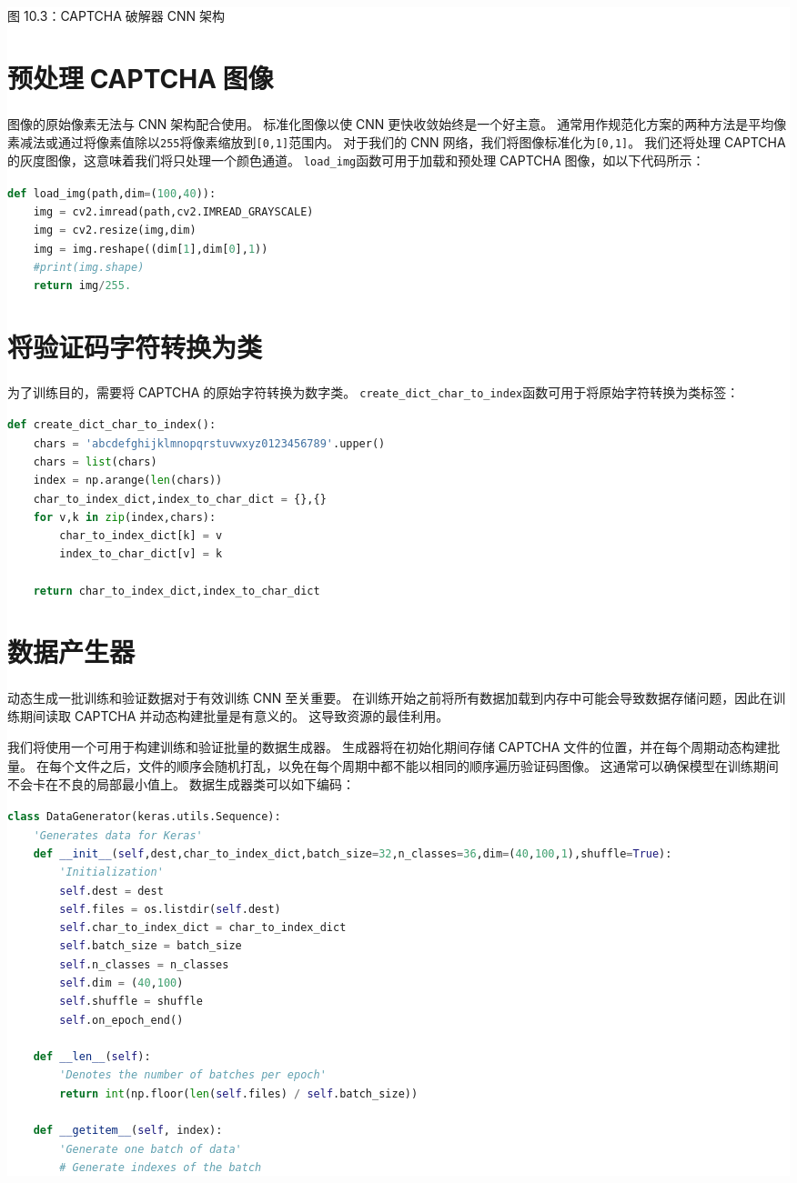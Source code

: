 图 10.3：CAPTCHA 破解器 CNN 架构

# 预处理 CAPTCHA 图像

图像的原始像素无法与 CNN 架构配合使用。 标准化图像以使 CNN 更快收敛始终是一个好主意。 通常用作规范化方案的两种方法是平均像素减法或通过将像素值除以`255`将像素缩放到`[0,1]`范围内。 对于我们的 CNN 网络，我们将图像标准化为`[0,1]`。 我们还将处理 CAPTCHA 的灰度图像，这意味着我们将只处理一个颜色通道。 `load_img`函数可用于加载和预处理 CAPTCHA 图像，如以下代码所示：

```py
def load_img(path,dim=(100,40)):
    img = cv2.imread(path,cv2.IMREAD_GRAYSCALE)
    img = cv2.resize(img,dim)
    img = img.reshape((dim[1],dim[0],1))
    #print(img.shape)
    return img/255.
```

# 将验证码字符转换为类

为了训练目的，需要将 CAPTCHA 的原始字符转换为数字类。 `create_dict_char_to_index`函数可用于将原始字符转换为类标签：

```py
def create_dict_char_to_index():
    chars = 'abcdefghijklmnopqrstuvwxyz0123456789'.upper()
    chars = list(chars)
    index = np.arange(len(chars))
    char_to_index_dict,index_to_char_dict = {},{}
    for v,k in zip(index,chars):
        char_to_index_dict[k] = v 
        index_to_char_dict[v] = k 

    return char_to_index_dict,index_to_char_dict
```

# 数据产生器

动态生成一批训练和验证数据对于有效训练 CNN 至关重要。 在训练开始之前将所有数据加载到内存中可能会导致数据存储问题，因此在训练期间读取 CAPTCHA 并动态构建批量是有意义的。 这导致资源的最佳利用。

我们将使用一个可用于构建训练和验证批量的数据生成器。 生成器将在初始化期间存储 CAPTCHA 文件的位置，并在每个周期动态构建批量。 在每个文件之后，文件的顺序会随机打乱，以免在每个周期中都不能以相同的顺序遍历验证码图像。 这通常可以确保模型在训练期间不会卡在不良的局部最小值上。 数据生成器类可以如下编码：

```py
class DataGenerator(keras.utils.Sequence):
    'Generates data for Keras'
    def __init__(self,dest,char_to_index_dict,batch_size=32,n_classes=36,dim=(40,100,1),shuffle=True):
        'Initialization'
        self.dest = dest
        self.files = os.listdir(self.dest)
        self.char_to_index_dict = char_to_index_dict
        self.batch_size = batch_size
        self.n_classes = n_classes
        self.dim = (40,100)
        self.shuffle = shuffle
        self.on_epoch_end()

    def __len__(self):
        'Denotes the number of batches per epoch'
        return int(np.floor(len(self.files) / self.batch_size))

    def __getitem__(self, index):
        'Generate one batch of data'
        # Generate indexes of the batch
```